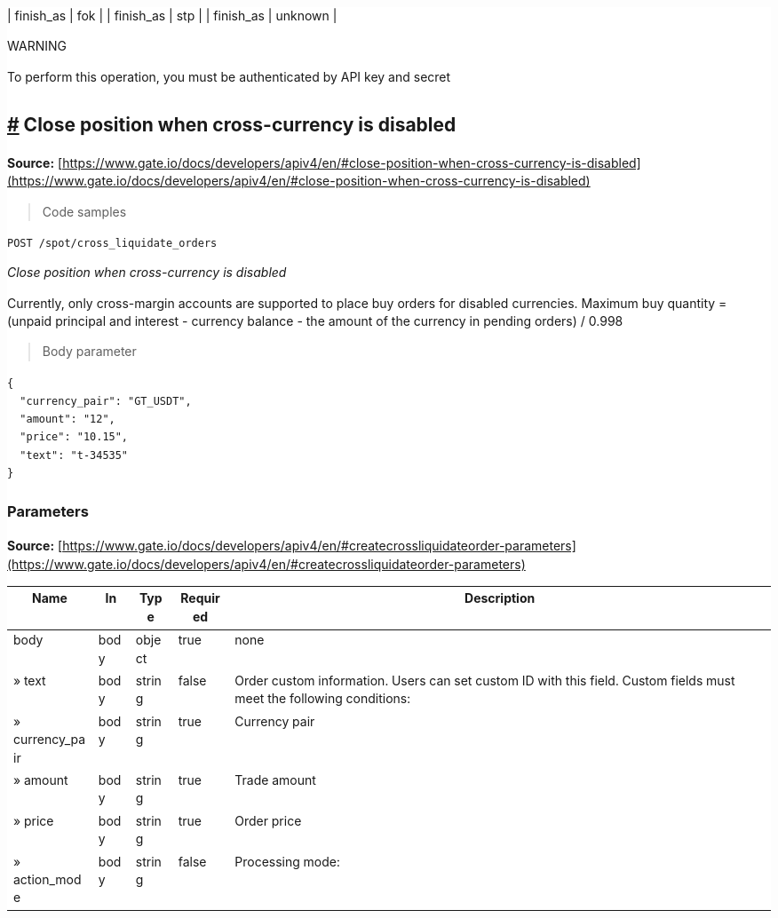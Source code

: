 | finish_as     | fok                 |
| finish_as     | stp                 |
| finish_as     | unknown             |

WARNING

To perform this operation, you must be authenticated by API key and secret

## [#](#close-position-when-cross-currency-is-disabled) Close position when cross-currency is disabled

**Source:**
[https://www.gate.io/docs/developers/apiv4/en/#close-position-when-cross-currency-is-disabled](https://www.gate.io/docs/developers/apiv4/en/#close-position-when-cross-currency-is-disabled)

> Code samples

`POST /spot/cross_liquidate_orders`

_Close position when cross-currency is disabled_

Currently, only cross-margin accounts are supported to place buy orders for
disabled currencies. Maximum buy quantity = (unpaid principal and interest -
currency balance - the amount of the currency in pending orders) / 0.998

> Body parameter

```
{
  "currency_pair": "GT_USDT",
  "amount": "12",
  "price": "10.15",
  "text": "t-34535"
}
```

### Parameters

**Source:**
[https://www.gate.io/docs/developers/apiv4/en/#createcrossliquidateorder-parameters](https://www.gate.io/docs/developers/apiv4/en/#createcrossliquidateorder-parameters)

| Name            | In   | Type   | Required | Description                                                                                                          |
| --------------- | ---- | ------ | -------- | -------------------------------------------------------------------------------------------------------------------- |
| body            | body | object | true     | none                                                                                                                 |
| » text          | body | string | false    | Order custom information. Users can set custom ID with this field. Custom fields must meet the following conditions: |
| » currency_pair | body | string | true     | Currency pair                                                                                                        |
| » amount        | body | string | true     | Trade amount                                                                                                         |
| » price         | body | string | true     | Order price                                                                                                          |
| » action_mode   | body | string | false    | Processing mode:                                                                                                     |
